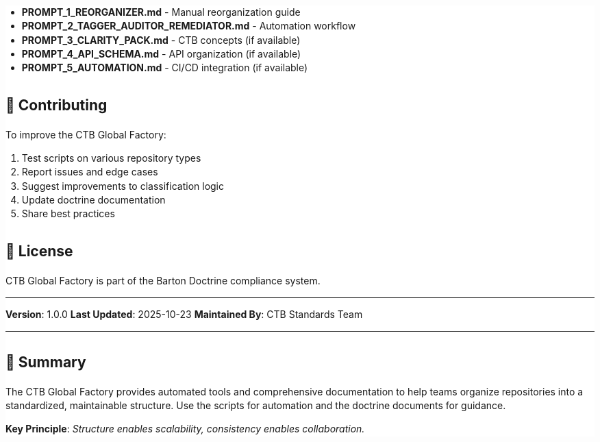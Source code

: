 - **PROMPT_1_REORGANIZER.md** - Manual reorganization guide
- **PROMPT_2_TAGGER_AUDITOR_REMEDIATOR.md** - Automation workflow
- **PROMPT_3_CLARITY_PACK.md** - CTB concepts (if available)
- **PROMPT_4_API_SCHEMA.md** - API organization (if available)
- **PROMPT_5_AUTOMATION.md** - CI/CD integration (if available)

## 🤝 Contributing

To improve the CTB Global Factory:

1. Test scripts on various repository types
2. Report issues and edge cases
3. Suggest improvements to classification logic
4. Update doctrine documentation
5. Share best practices

## 📜 License

CTB Global Factory is part of the Barton Doctrine compliance system.

---

**Version**: 1.0.0
**Last Updated**: 2025-10-23
**Maintained By**: CTB Standards Team

---

## 🎯 Summary

The CTB Global Factory provides automated tools and comprehensive documentation to help teams organize repositories into a standardized, maintainable structure. Use the scripts for automation and the doctrine documents for guidance.

**Key Principle**: *Structure enables scalability, consistency enables collaboration.*
